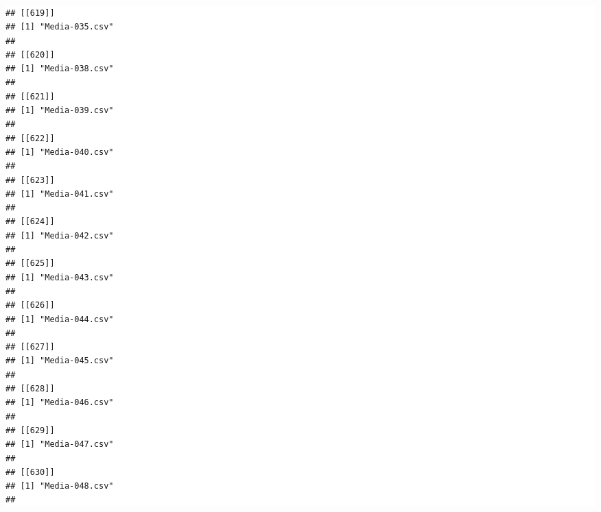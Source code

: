     ## [[619]]
    ## [1] "Media-035.csv"
    ## 
    ## [[620]]
    ## [1] "Media-038.csv"
    ## 
    ## [[621]]
    ## [1] "Media-039.csv"
    ## 
    ## [[622]]
    ## [1] "Media-040.csv"
    ## 
    ## [[623]]
    ## [1] "Media-041.csv"
    ## 
    ## [[624]]
    ## [1] "Media-042.csv"
    ## 
    ## [[625]]
    ## [1] "Media-043.csv"
    ## 
    ## [[626]]
    ## [1] "Media-044.csv"
    ## 
    ## [[627]]
    ## [1] "Media-045.csv"
    ## 
    ## [[628]]
    ## [1] "Media-046.csv"
    ## 
    ## [[629]]
    ## [1] "Media-047.csv"
    ## 
    ## [[630]]
    ## [1] "Media-048.csv"
    ## 